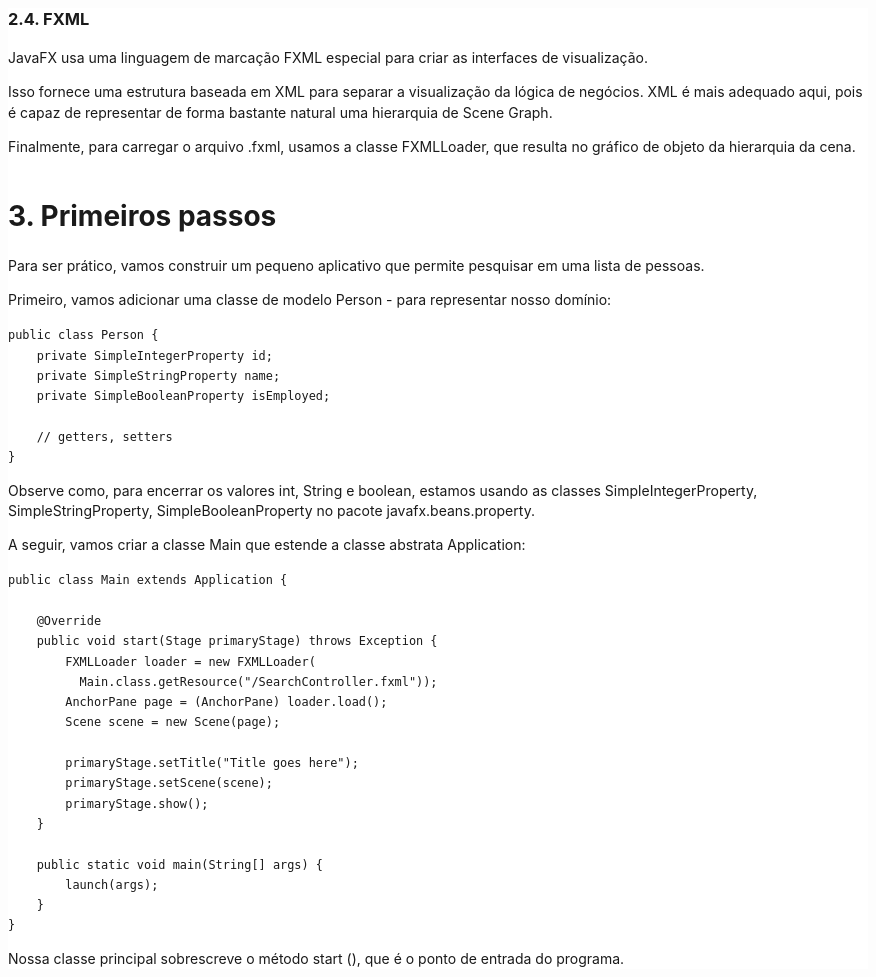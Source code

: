 ### 2.4. FXML
JavaFX usa uma linguagem de marcação FXML especial para criar as interfaces de visualização.

Isso fornece uma estrutura baseada em XML para separar a visualização da lógica de negócios. XML é mais adequado aqui, pois é capaz de representar de forma bastante natural uma hierarquia de Scene Graph.

Finalmente, para carregar o arquivo .fxml, usamos a classe FXMLLoader, que resulta no gráfico de objeto da hierarquia da cena.

# 3. Primeiros passos
Para ser prático, vamos construir um pequeno aplicativo que permite pesquisar em uma lista de pessoas.

Primeiro, vamos adicionar uma classe de modelo Person - para representar nosso domínio:

```
public class Person {
    private SimpleIntegerProperty id;
    private SimpleStringProperty name;
    private SimpleBooleanProperty isEmployed;

    // getters, setters
}
```

Observe como, para encerrar os valores int, String e boolean, estamos usando as classes SimpleIntegerProperty, SimpleStringProperty, SimpleBooleanProperty no pacote javafx.beans.property.

A seguir, vamos criar a classe Main que estende a classe abstrata Application:

```
public class Main extends Application {

    @Override
    public void start(Stage primaryStage) throws Exception {
        FXMLLoader loader = new FXMLLoader(
          Main.class.getResource("/SearchController.fxml"));
        AnchorPane page = (AnchorPane) loader.load();
        Scene scene = new Scene(page);

        primaryStage.setTitle("Title goes here");
        primaryStage.setScene(scene);
        primaryStage.show();
    }

    public static void main(String[] args) {
        launch(args);
    }
}
```

Nossa classe principal sobrescreve o método start (), que é o ponto de entrada do programa.
